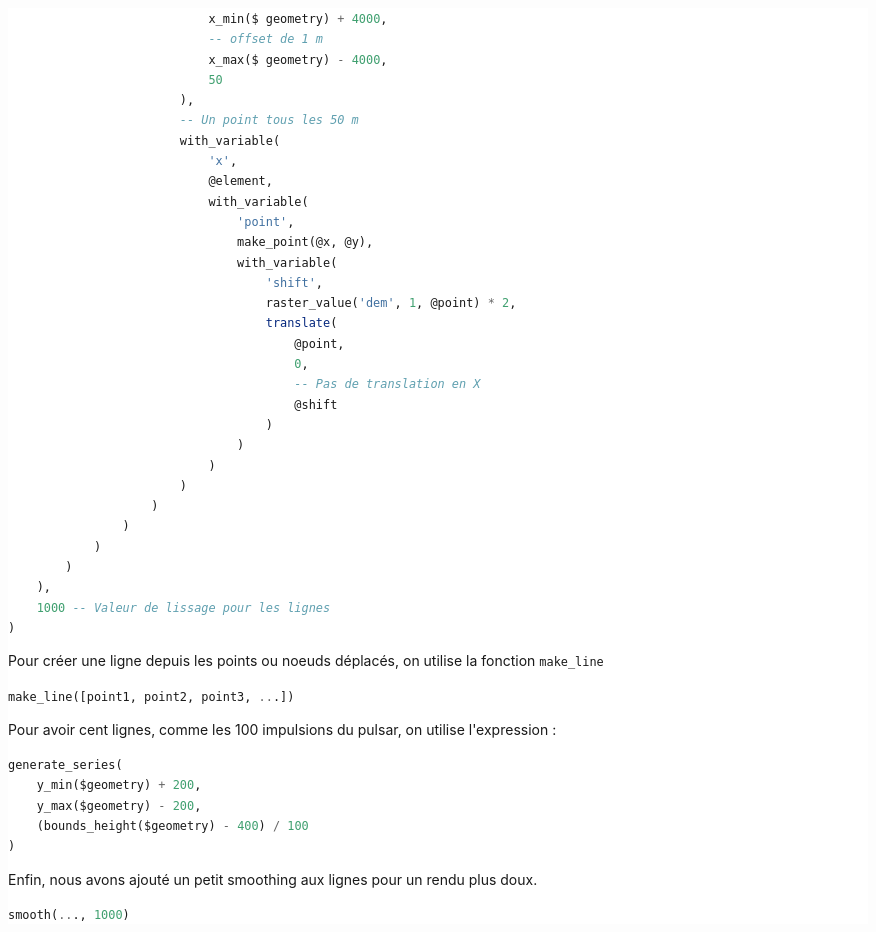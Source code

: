 ```sql
                            x_min($ geometry) + 4000,
                            -- offset de 1 m
                            x_max($ geometry) - 4000,
                            50
                        ),
                        -- Un point tous les 50 m
                        with_variable(
                            'x',
                            @element,
                            with_variable(
                                'point',
                                make_point(@x, @y),
                                with_variable(
                                    'shift',
                                    raster_value('dem', 1, @point) * 2,
                                    translate(
                                        @point,
                                        0,
                                        -- Pas de translation en X
                                        @shift
                                    )
                                )
                            )
                        )
                    )
                )
            )
        )
    ),
    1000 -- Valeur de lissage pour les lignes
)
```

Pour créer une ligne depuis les points ou noeuds déplacés, on utilise la fonction `make_line`

```sql
make_line([point1, point2, point3, ...])
```

Pour avoir cent lignes, comme les 100 impulsions du pulsar, on utilise l'expression :

```sql
generate_series(
    y_min($geometry) + 200,
    y_max($geometry) - 200,
    (bounds_height($geometry) - 400) / 100
)
```

Enfin, nous avons ajouté un petit smoothing aux lignes pour un rendu plus doux.

```sql
smooth(..., 1000)
```
